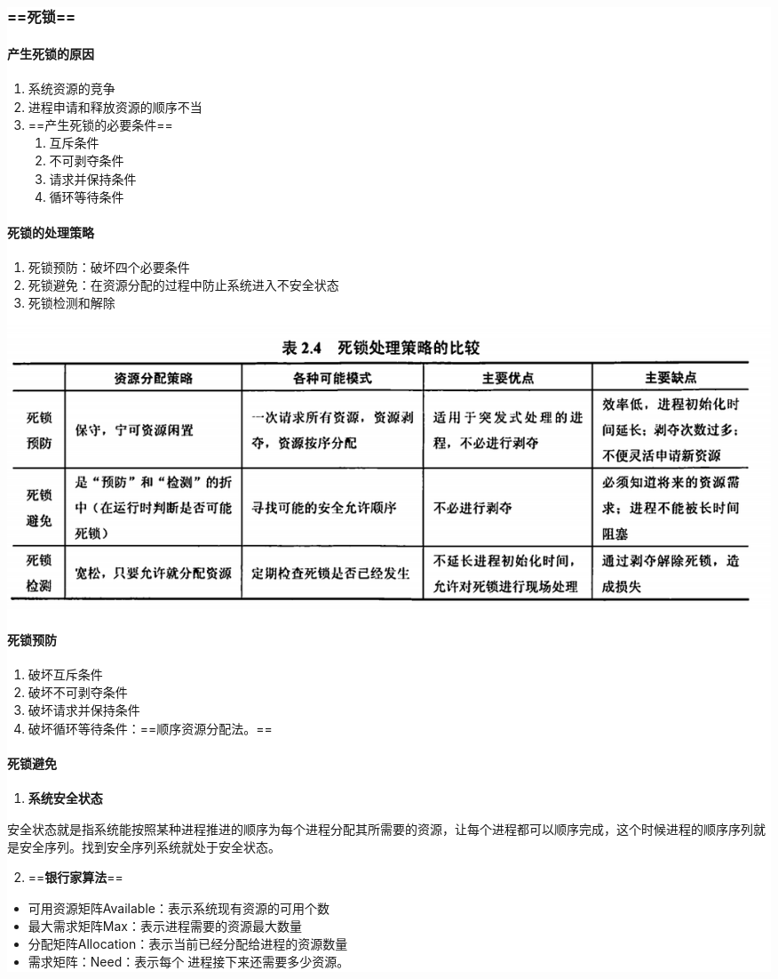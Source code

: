 ### ==死锁==

#### 产生死锁的原因

1. 系统资源的竞争
2. 进程申请和释放资源的顺序不当
3. ==产生死锁的必要条件==
   1. 互斥条件
   2. 不可剥夺条件
   3. 请求并保持条件
   4. 循环等待条件

#### 死锁的处理策略

1. 死锁预防：破坏四个必要条件
2. 死锁避免：在资源分配的过程中防止系统进入不安全状态
3. 死锁检测和解除

![image-20230608210051631](./assets/image-20230608210051631.png)

#### 死锁预防

1. 破坏互斥条件
2. 破坏不可剥夺条件
3. 破坏请求并保持条件
4. 破坏循环等待条件：==顺序资源分配法。==

#### 死锁避免

1. **系统安全状态**

安全状态就是指系统能按照某种进程推进的顺序为每个进程分配其所需要的资源，让每个进程都可以顺序完成，这个时候进程的顺序序列就是安全序列。找到安全序列系统就处于安全状态。

2. ==**银行家算法**==

- 可用资源矩阵Available：表示系统现有资源的可用个数
- 最大需求矩阵Max：表示进程需要的资源最大数量
- 分配矩阵Allocation：表示当前已经分配给进程的资源数量
- 需求矩阵：Need：表示每个 进程接下来还需要多少资源。
